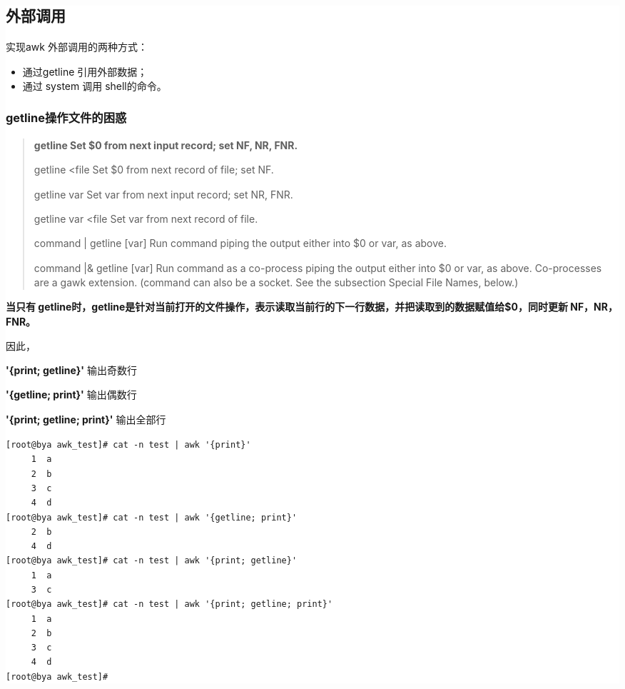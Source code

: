 

## 外部调用

实现awk 外部调用的两种方式：

- 通过getline 引用外部数据；
- 通过 system 调用 shell的命令。

### getline操作文件的困惑

>    **getline               Set $0 from next input record; set NF, NR, FNR.**
>
>    getline <file         Set $0 from next record of file; set NF.
>
>    getline var           Set var from next input record; set NR, FNR.
>
>    getline var <file     Set var from next record of file.
>
>    command | getline [var]
>                          Run command piping the output either into $0 or var, as above.
>
>    command |& getline [var]
>                          Run command as a co-process piping the output either into $0 or var, as above.  Co-processes are a gawk extension.  (command can also be a socket.  See the  subsection  Special
>                          File Names, below.)



**当只有 getline时，getline是针对当前打开的文件操作，表示读取当前行的下一行数据，并把读取到的数据赋值给$0，同时更新 NF，NR，FNR。**

因此，

**'{print; getline}'** 输出奇数行

**'{getline; print}'** 输出偶数行

**'{print; getline; print}'**  输出全部行

```shell
[root@bya awk_test]# cat -n test | awk '{print}'
     1	a
     2	b
     3	c
     4	d
[root@bya awk_test]# cat -n test | awk '{getline; print}'
     2	b
     4	d
[root@bya awk_test]# cat -n test | awk '{print; getline}'
     1	a
     3	c
[root@bya awk_test]# cat -n test | awk '{print; getline; print}' 
     1	a
     2	b
     3	c
     4	d
[root@bya awk_test]# 

```
